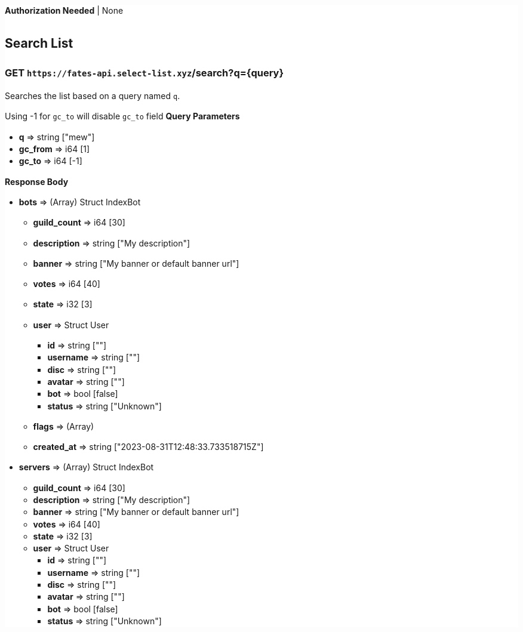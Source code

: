 
**Authorization Needed** | None


## Search List
### GET `https://fates-api.select-list.xyz`/search?q={query}

Searches the list based on a query named ``q``. 
        
Using -1 for ``gc_to`` will disable ``gc_to`` field
**Query Parameters**

- **q** => string ["mew"]
- **gc_from** => i64 [1]
- **gc_to** => i64 [-1]






**Response Body**

- **bots** => (Array) Struct IndexBot 
	- **guild_count** => i64 [30]
	- **description** => string ["My description"]
	- **banner** => string ["My banner or default banner url"]
	- **votes** => i64 [40]
	- **state** => i32 [3]
	- **user** => Struct User 
		- **id** => string [""]
		- **username** => string [""]
		- **disc** => string [""]
		- **avatar** => string [""]
		- **bot** => bool [false]
		- **status** => string ["Unknown"]



	- **flags** => (Array) 
	- **created_at** => string ["2023-08-31T12:48:33.733518715Z"]



- **servers** => (Array) Struct IndexBot 
	- **guild_count** => i64 [30]
	- **description** => string ["My description"]
	- **banner** => string ["My banner or default banner url"]
	- **votes** => i64 [40]
	- **state** => i32 [3]
	- **user** => Struct User 
		- **id** => string [""]
		- **username** => string [""]
		- **disc** => string [""]
		- **avatar** => string [""]
		- **bot** => bool [false]
		- **status** => string ["Unknown"]
